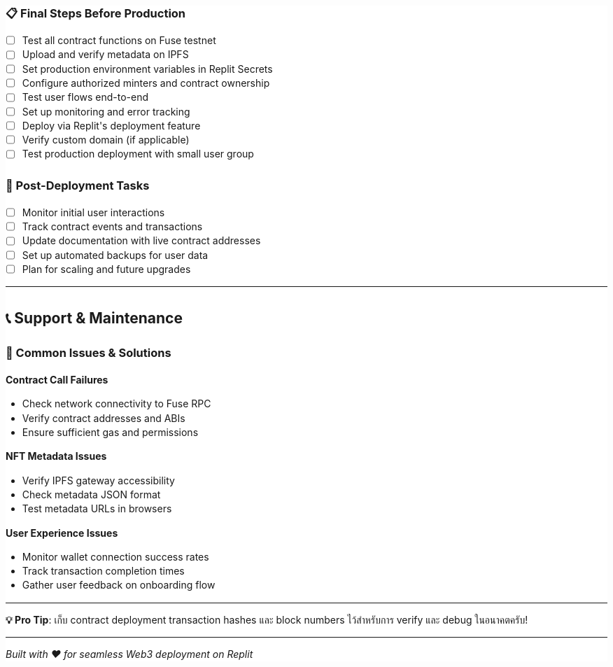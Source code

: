 ### 📋 Final Steps Before Production

- [ ] Test all contract functions on Fuse testnet
- [ ] Upload and verify metadata on IPFS
- [ ] Set production environment variables in Replit Secrets
- [ ] Configure authorized minters and contract ownership
- [ ] Test user flows end-to-end
- [ ] Set up monitoring and error tracking
- [ ] Deploy via Replit's deployment feature
- [ ] Verify custom domain (if applicable)
- [ ] Test production deployment with small user group

### 🎯 Post-Deployment Tasks

- [ ] Monitor initial user interactions
- [ ] Track contract events and transactions
- [ ] Update documentation with live contract addresses
- [ ] Set up automated backups for user data
- [ ] Plan for scaling and future upgrades

---

## 📞 Support & Maintenance

### 🔧 Common Issues & Solutions

**Contract Call Failures**
- Check network connectivity to Fuse RPC
- Verify contract addresses and ABIs
- Ensure sufficient gas and permissions

**NFT Metadata Issues** 
- Verify IPFS gateway accessibility
- Check metadata JSON format
- Test metadata URLs in browsers

**User Experience Issues**
- Monitor wallet connection success rates
- Track transaction completion times
- Gather user feedback on onboarding flow

---

**💡 Pro Tip**: เก็บ contract deployment transaction hashes และ block numbers ไว้สำหรับการ verify และ debug ในอนาคตครับ!

---

*Built with ❤️ for seamless Web3 deployment on Replit*
